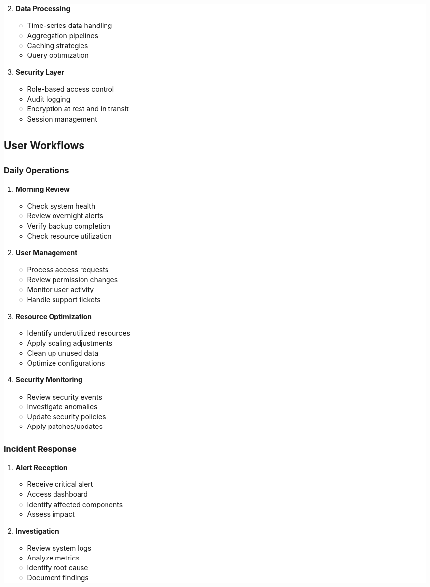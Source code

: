 2. **Data Processing**
   - Time-series data handling
   - Aggregation pipelines
   - Caching strategies
   - Query optimization

3. **Security Layer**
   - Role-based access control
   - Audit logging
   - Encryption at rest and in transit
   - Session management

## User Workflows

### Daily Operations

1. **Morning Review**
   - Check system health
   - Review overnight alerts
   - Verify backup completion
   - Check resource utilization

2. **User Management**
   - Process access requests
   - Review permission changes
   - Monitor user activity
   - Handle support tickets

3. **Resource Optimization**
   - Identify underutilized resources
   - Apply scaling adjustments
   - Clean up unused data
   - Optimize configurations

4. **Security Monitoring**
   - Review security events
   - Investigate anomalies
   - Update security policies
   - Apply patches/updates

### Incident Response

1. **Alert Reception**
   - Receive critical alert
   - Access dashboard
   - Identify affected components
   - Assess impact

2. **Investigation**
   - Review system logs
   - Analyze metrics
   - Identify root cause
   - Document findings
